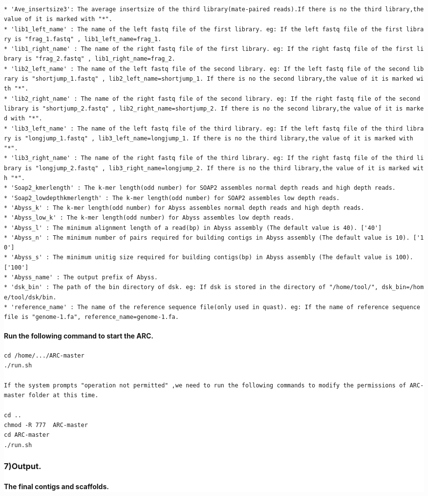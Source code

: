 	* 'Ave_insertsize3': The average insertsize of the third library(mate-paired reads).If there is no the third library,the value of it is marked with "*".
	* 'lib1_left_name' : The name of the left fastq file of the first library. eg: If the left fastq file of the first library is "frag_1.fastq" , lib1_left_name=frag_1.
	* 'lib1_right_name' : The name of the right fastq file of the first library. eg: If the right fastq file of the first library is "frag_2.fastq" , lib1_right_name=frag_2.
	* 'lib2_left_name' : The name of the left fastq file of the second library. eg: If the left fastq file of the second library is "shortjump_1.fastq" , lib2_left_name=shortjump_1. If there is no the second library,the value of it is marked with "*".
	* 'lib2_right_name' : The name of the right fastq file of the second library. eg: If the right fastq file of the second library is "shortjump_2.fastq" , lib2_right_name=shortjump_2. If there is no the second library,the value of it is marked with "*".
	* 'lib3_left_name' : The name of the left fastq file of the third library. eg: If the left fastq file of the third library is "longjump_1.fastq" , lib3_left_name=longjump_1. If there is no the third library,the value of it is marked with "*".
	* 'lib3_right_name' : The name of the right fastq file of the third library. eg: If the right fastq file of the third library is "longjump_2.fastq" , lib3_right_name=longjump_2. If there is no the third library,the value of it is marked with "*".
	* 'Soap2_kmerlength' : The k-mer length(odd number) for SOAP2 assembles normal depth reads and high depth reads.
	* 'Soap2_lowdepthkmerlength' : The k-mer length(odd number) for SOAP2 assembles low depth reads.
	* 'Abyss_k' : The k-mer length(odd number) for Abyss assembles normal depth reads and high depth reads.
	* 'Abyss_low_k' : The k-mer length(odd number) for Abyss assembles low depth reads.
	* 'Abyss_l' : The minimum alignment length of a read(bp) in Abyss assembly (The default value is 40). ['40']
	* 'Abyss_n' : The minimum number of pairs required for building contigs in Abyss assembly (The default value is 10). ['10']
	* 'Abyss_s' : The minimum unitig size required for building contigs(bp) in Abyss assembly (The default value is 100). ['100']
	* 'Abyss_name' : The output prefix of Abyss.
	* 'dsk_bin' : The path of the bin directory of dsk. eg: If dsk is stored in the directory of "/home/tool/", dsk_bin=/home/tool/dsk/bin.
	* 'reference_name' : The name of the reference sequence file(only used in quast). eg: If the name of reference sequence file is "genome-1.fa", reference_name=genome-1.fa.

    
#### Run the following command to start the ARC.
     
	cd /home/.../ARC-master
	./run.sh
    
	If the system prompts "operation not permitted" ,we need to run the following commands to modify the permissions of ARC-master folder at this time.
    
	cd ..
	chmod -R 777  ARC-master
	cd ARC-master
	./run.sh

### 7)Output.

#### The final contigs and scaffolds.
  
